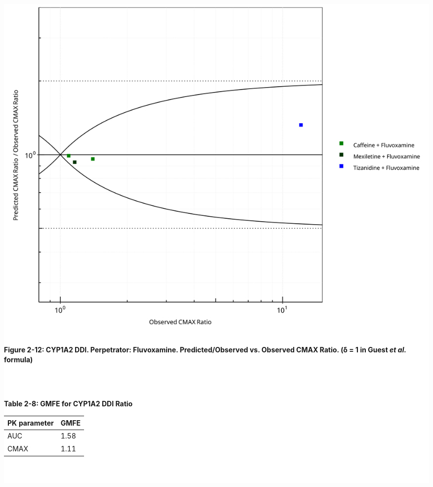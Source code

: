 ![](images/011_section_qualification-cyp1a2-ddi/DDIRatio_1_perpetrator_Fluvoxamine_ddi_ratio_plot_CMAX_residualsVsObserved.png)

**Figure 2-12: CYP1A2 DDI. Perpetrator: Fluvoxamine. Predicted/Observed vs. Observed CMAX Ratio. (&delta; = 1 in Guest *et al.* formula)**

<br>
<br>

<a id="table-2-8"></a>

**Table 2-8: GMFE for CYP1A2 DDI Ratio**

|PK parameter |GMFE |
|:------------|:----|
|AUC          |1.58 |
|CMAX         |1.11 |

<br>
<br>
